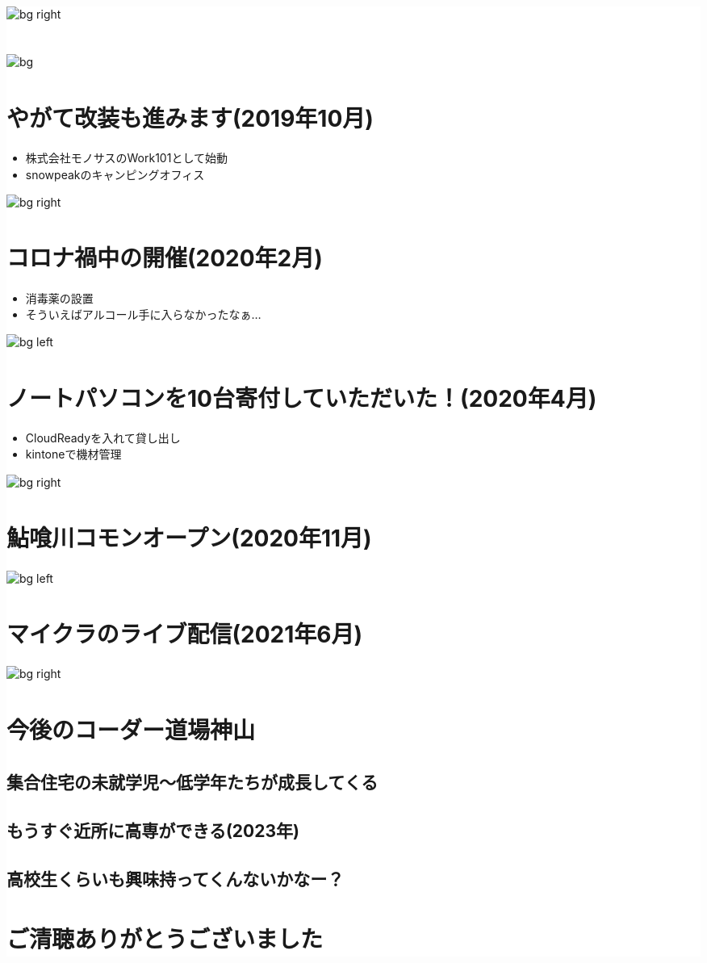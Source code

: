 ![bg right](img/2021-12-16-17-11-30.png)


# 

![bg](img/2021-12-17-09-57-10.png)

# やがて改装も進みます(2019年10月)
- 株式会社モノサスのWork101として始動
- snowpeakのキャンピングオフィス

![bg right](img/2021-12-17-09-44-55.png)

# コロナ禍中の開催(2020年2月)
- 消毒薬の設置
- そういえばアルコール手に入らなかったなぁ…

![bg left](img/2021-12-17-22-59-06.png)

# ノートパソコンを10台寄付していただいた！(2020年4月)
- CloudReadyを入れて貸し出し
- kintoneで機材管理

![bg right](img/2021-12-16-17-22-33.png)

# 鮎喰川コモンオープン(2020年11月)
![bg left](img/2021-12-17-23-11-07.png)

# マイクラのライブ配信(2021年6月)
![bg right](img/2021-12-17-23-15-16.png)

# 今後のコーダー道場神山
## 集合住宅の未就学児～低学年たちが成長してくる
## もうすぐ近所に高専ができる(2023年)
## 高校生くらいも興味持ってくんないかなー？

# ご清聴ありがとうございました


